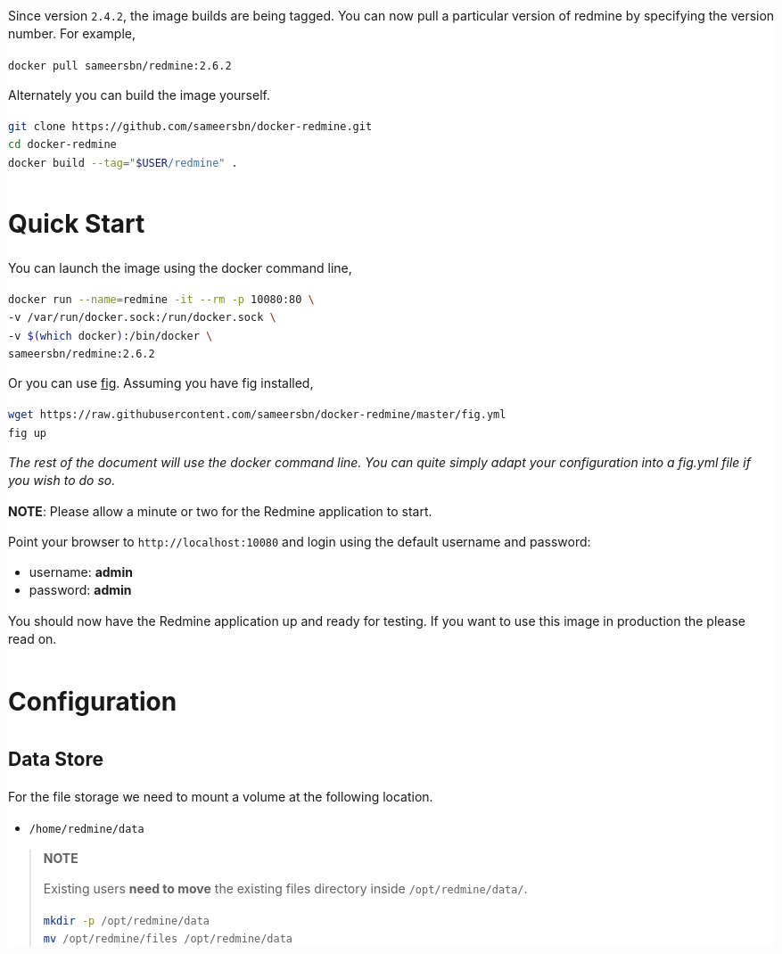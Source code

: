Since version `2.4.2`, the image builds are being tagged. You can now pull a particular version of redmine by specifying the version number. For example,

```bash
docker pull sameersbn/redmine:2.6.2
```

Alternately you can build the image yourself.

```bash
git clone https://github.com/sameersbn/docker-redmine.git
cd docker-redmine
docker build --tag="$USER/redmine" .
```

# Quick Start

You can launch the image using the docker command line,

```bash
docker run --name=redmine -it --rm -p 10080:80 \
-v /var/run/docker.sock:/run/docker.sock \
-v $(which docker):/bin/docker \
sameersbn/redmine:2.6.2
```

Or you can use [fig](http://www.fig.sh/). Assuming you have fig installed,

```bash
wget https://raw.githubusercontent.com/sameersbn/docker-redmine/master/fig.yml
fig up
```

*The rest of the document will use the docker command line. You can quite simply adapt your configuration into a fig.yml file if you wish to do so.*

**NOTE**: Please allow a minute or two for the Redmine application to start.

Point your browser to `http://localhost:10080` and login using the default username and password:

* username: **admin**
* password: **admin**

You should now have the Redmine application up and ready for testing. If you want to use this image in production the please read on.

# Configuration

## Data Store

For the file storage we need to mount a volume at the following location.

* `/home/redmine/data`

> **NOTE**
>
> Existing users **need to move** the existing files directory inside `/opt/redmine/data/`.
>
> ```bash
> mkdir -p /opt/redmine/data
> mv /opt/redmine/files /opt/redmine/data
> ```

